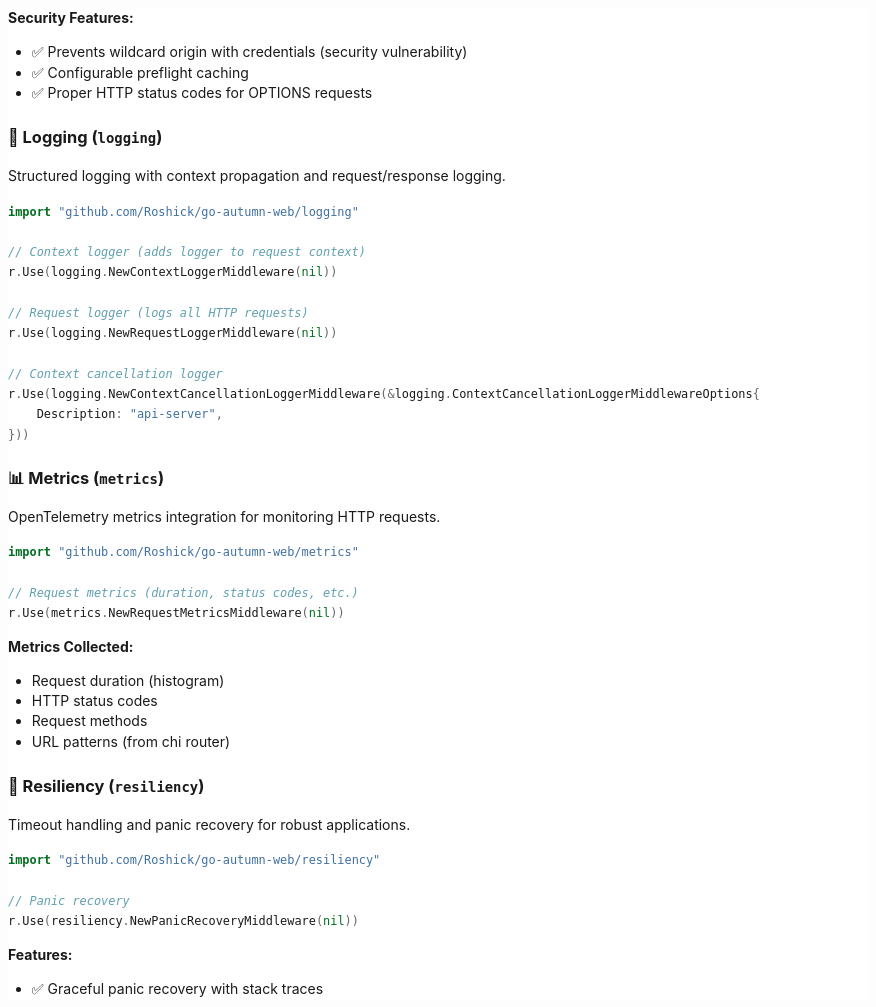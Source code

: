 **Security Features:**
- ✅ Prevents wildcard origin with credentials (security vulnerability)
- ✅ Configurable preflight caching
- ✅ Proper HTTP status codes for OPTIONS requests

### 📝 Logging (`logging`)

Structured logging with context propagation and request/response logging.

```go
import "github.com/Roshick/go-autumn-web/logging"

// Context logger (adds logger to request context)
r.Use(logging.NewContextLoggerMiddleware(nil))

// Request logger (logs all HTTP requests)
r.Use(logging.NewRequestLoggerMiddleware(nil))

// Context cancellation logger
r.Use(logging.NewContextCancellationLoggerMiddleware(&logging.ContextCancellationLoggerMiddlewareOptions{
    Description: "api-server",
}))
```

### 📊 Metrics (`metrics`)

OpenTelemetry metrics integration for monitoring HTTP requests.

```go
import "github.com/Roshick/go-autumn-web/metrics"

// Request metrics (duration, status codes, etc.)
r.Use(metrics.NewRequestMetricsMiddleware(nil))
```

**Metrics Collected:**
- Request duration (histogram)
- HTTP status codes
- Request methods
- URL patterns (from chi router)

### 🔄 Resiliency (`resiliency`)

Timeout handling and panic recovery for robust applications.

```go
import "github.com/Roshick/go-autumn-web/resiliency"

// Panic recovery
r.Use(resiliency.NewPanicRecoveryMiddleware(nil))

```

**Features:**
- ✅ Graceful panic recovery with stack traces
